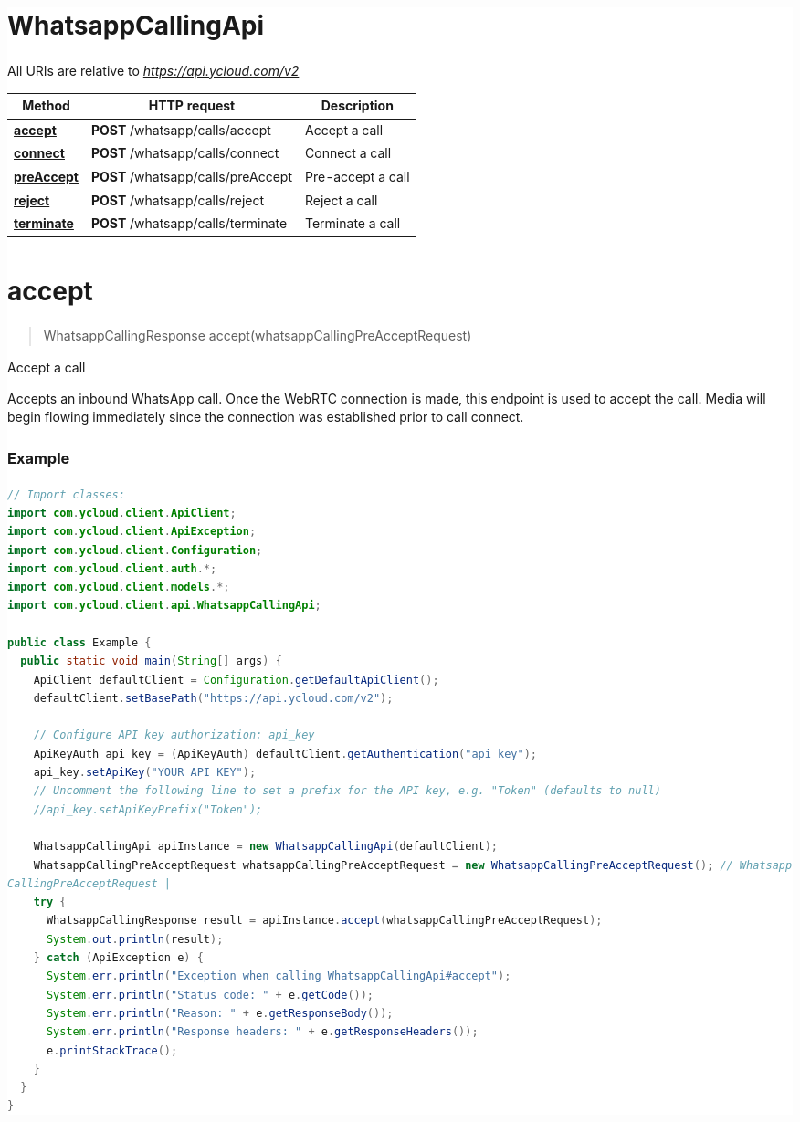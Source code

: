 # WhatsappCallingApi

All URIs are relative to *https://api.ycloud.com/v2*

| Method | HTTP request | Description |
|------------- | ------------- | -------------|
| [**accept**](WhatsappCallingApi.md#accept) | **POST** /whatsapp/calls/accept | Accept a call |
| [**connect**](WhatsappCallingApi.md#connect) | **POST** /whatsapp/calls/connect | Connect a call |
| [**preAccept**](WhatsappCallingApi.md#preAccept) | **POST** /whatsapp/calls/preAccept | Pre-accept a call |
| [**reject**](WhatsappCallingApi.md#reject) | **POST** /whatsapp/calls/reject | Reject a call |
| [**terminate**](WhatsappCallingApi.md#terminate) | **POST** /whatsapp/calls/terminate | Terminate a call |


<a name="accept"></a>
# **accept**
> WhatsappCallingResponse accept(whatsappCallingPreAcceptRequest)

Accept a call

Accepts an inbound WhatsApp call.  Once the WebRTC connection is made, this endpoint is used to accept the call. Media will begin flowing immediately since the connection was established prior to call connect.

### Example
```java
// Import classes:
import com.ycloud.client.ApiClient;
import com.ycloud.client.ApiException;
import com.ycloud.client.Configuration;
import com.ycloud.client.auth.*;
import com.ycloud.client.models.*;
import com.ycloud.client.api.WhatsappCallingApi;

public class Example {
  public static void main(String[] args) {
    ApiClient defaultClient = Configuration.getDefaultApiClient();
    defaultClient.setBasePath("https://api.ycloud.com/v2");
    
    // Configure API key authorization: api_key
    ApiKeyAuth api_key = (ApiKeyAuth) defaultClient.getAuthentication("api_key");
    api_key.setApiKey("YOUR API KEY");
    // Uncomment the following line to set a prefix for the API key, e.g. "Token" (defaults to null)
    //api_key.setApiKeyPrefix("Token");

    WhatsappCallingApi apiInstance = new WhatsappCallingApi(defaultClient);
    WhatsappCallingPreAcceptRequest whatsappCallingPreAcceptRequest = new WhatsappCallingPreAcceptRequest(); // WhatsappCallingPreAcceptRequest | 
    try {
      WhatsappCallingResponse result = apiInstance.accept(whatsappCallingPreAcceptRequest);
      System.out.println(result);
    } catch (ApiException e) {
      System.err.println("Exception when calling WhatsappCallingApi#accept");
      System.err.println("Status code: " + e.getCode());
      System.err.println("Reason: " + e.getResponseBody());
      System.err.println("Response headers: " + e.getResponseHeaders());
      e.printStackTrace();
    }
  }
}
```